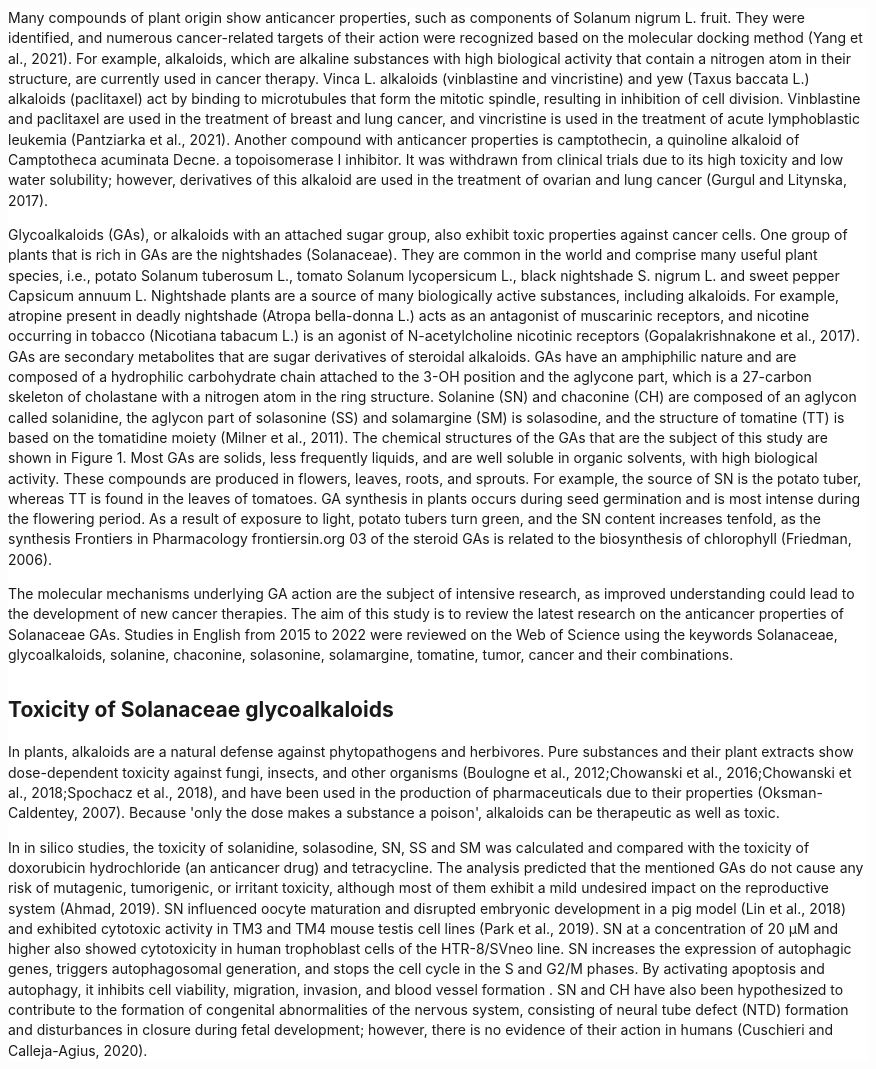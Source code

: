 Many compounds of plant origin show anticancer properties, such as components of Solanum nigrum L. fruit. They were identified, and numerous cancer-related targets of their action were recognized based on the molecular docking method (Yang et al., 2021). For example, alkaloids, which are alkaline substances with high biological activity that contain a nitrogen atom in their structure, are currently used in cancer therapy. Vinca L. alkaloids (vinblastine and vincristine) and yew (Taxus baccata L.) alkaloids (paclitaxel) act by binding to microtubules that form the mitotic spindle, resulting in inhibition of cell division. Vinblastine and paclitaxel are used in the treatment of breast and lung cancer, and vincristine is used in the treatment of acute lymphoblastic leukemia (Pantziarka et al., 2021). Another compound with anticancer properties is camptothecin, a quinoline alkaloid of Camptotheca acuminata Decne. a topoisomerase I inhibitor. It was withdrawn from clinical trials due to its high toxicity and low water solubility; however, derivatives of this alkaloid are used in the treatment of ovarian and lung cancer (Gurgul and Litynska, 2017).

Glycoalkaloids (GAs), or alkaloids with an attached sugar group, also exhibit toxic properties against cancer cells. One group of plants that is rich in GAs are the nightshades (Solanaceae). They are common in the world and comprise many useful plant species, i.e., potato Solanum tuberosum L., tomato Solanum lycopersicum L., black nightshade S. nigrum L. and sweet pepper Capsicum annuum L. Nightshade plants are a source of many biologically active substances, including alkaloids. For example, atropine present in deadly nightshade (Atropa bella-donna L.) acts as an antagonist of muscarinic receptors, and nicotine occurring in tobacco (Nicotiana tabacum L.) is an agonist of N-acetylcholine nicotinic receptors (Gopalakrishnakone et al., 2017). GAs are secondary metabolites that are sugar derivatives of steroidal alkaloids. GAs have an amphiphilic nature and are composed of a hydrophilic carbohydrate chain attached to the 3-OH position and the aglycone part, which is a 27-carbon skeleton of cholastane with a nitrogen atom in the ring structure. Solanine (SN) and chaconine (CH) are composed of an aglycon called solanidine, the aglycon part of solasonine (SS) and solamargine (SM) is solasodine, and the structure of tomatine (TT) is based on the tomatidine moiety (Milner et al., 2011). The chemical structures of the GAs that are the subject of this study are shown in Figure 1. Most GAs are solids, less frequently liquids, and are well soluble in organic solvents, with high biological activity. These compounds are produced in flowers, leaves, roots, and sprouts. For example, the source of SN is the potato tuber, whereas TT is found in the leaves of tomatoes. GA synthesis in plants occurs during seed germination and is most intense during the flowering period. As a result of exposure to light, potato tubers turn green, and the SN content increases tenfold, as the synthesis Frontiers in Pharmacology frontiersin.org 03 of the steroid GAs is related to the biosynthesis of chlorophyll (Friedman, 2006).

The molecular mechanisms underlying GA action are the subject of intensive research, as improved understanding could lead to the development of new cancer therapies. The aim of this study is to review the latest research on the anticancer properties of Solanaceae GAs. Studies in English from 2015 to 2022 were reviewed on the Web of Science using the keywords Solanaceae, glycoalkaloids, solanine, chaconine, solasonine, solamargine, tomatine, tumor, cancer and their combinations.


## Toxicity of Solanaceae glycoalkaloids

In plants, alkaloids are a natural defense against phytopathogens and herbivores. Pure substances and their plant extracts show dose-dependent toxicity against fungi, insects, and other organisms (Boulogne et al., 2012;Chowanski et al., 2016;Chowanski et al., 2018;Spochacz et al., 2018), and have been used in the production of pharmaceuticals due to their properties (Oksman-Caldentey, 2007). Because 'only the dose makes a substance a poison', alkaloids can be therapeutic as well as toxic.

In in silico studies, the toxicity of solanidine, solasodine, SN, SS and SM was calculated and compared with the toxicity of doxorubicin hydrochloride (an anticancer drug) and tetracycline. The analysis predicted that the mentioned GAs do not cause any risk of mutagenic, tumorigenic, or irritant toxicity, although most of them exhibit a mild undesired impact on the reproductive system (Ahmad, 2019). SN influenced oocyte maturation and disrupted embryonic development in a pig model (Lin et al., 2018) and exhibited cytotoxic activity in TM3 and TM4 mouse testis cell lines (Park et al., 2019). SN at a concentration of 20 µM and higher also showed cytotoxicity in human trophoblast cells of the HTR-8/SVneo line. SN increases the expression of autophagic genes, triggers autophagosomal generation, and stops the cell cycle in the S and G2/M phases. By activating apoptosis and autophagy, it inhibits cell viability, migration, invasion, and blood vessel formation . SN and CH have also been hypothesized to contribute to the formation of congenital abnormalities of the nervous system, consisting of neural tube defect (NTD) formation and disturbances in closure during fetal development; however, there is no evidence of their action in humans (Cuschieri and Calleja-Agius, 2020).
